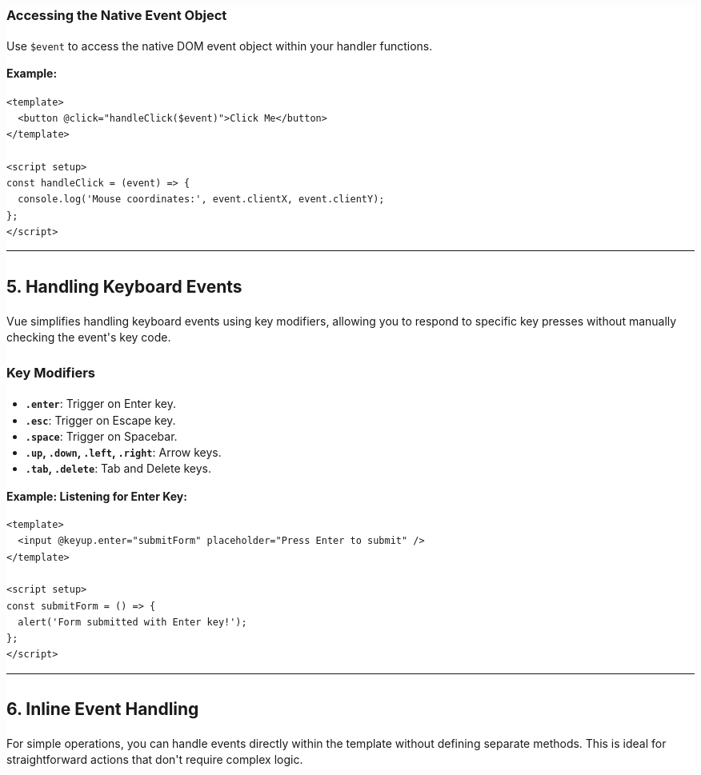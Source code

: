 ### Accessing the Native Event Object

Use `$event` to access the native DOM event object within your handler functions.

**Example:**

```vue
<template>
  <button @click="handleClick($event)">Click Me</button>
</template>

<script setup>
const handleClick = (event) => {
  console.log('Mouse coordinates:', event.clientX, event.clientY);
};
</script>
```

---

## 5. Handling Keyboard Events

Vue simplifies handling keyboard events using key modifiers, allowing you to respond to specific key presses without manually checking the event's key code.

### Key Modifiers

- **`.enter`**: Trigger on Enter key.
- **`.esc`**: Trigger on Escape key.
- **`.space`**: Trigger on Spacebar.
- **`.up`, `.down`, `.left`, `.right`**: Arrow keys.
- **`.tab`, `.delete`**: Tab and Delete keys.

**Example: Listening for Enter Key:**

```vue
<template>
  <input @keyup.enter="submitForm" placeholder="Press Enter to submit" />
</template>

<script setup>
const submitForm = () => {
  alert('Form submitted with Enter key!');
};
</script>
```

---

## 6. Inline Event Handling

For simple operations, you can handle events directly within the template without defining separate methods. This is ideal for straightforward actions that don't require complex logic.

